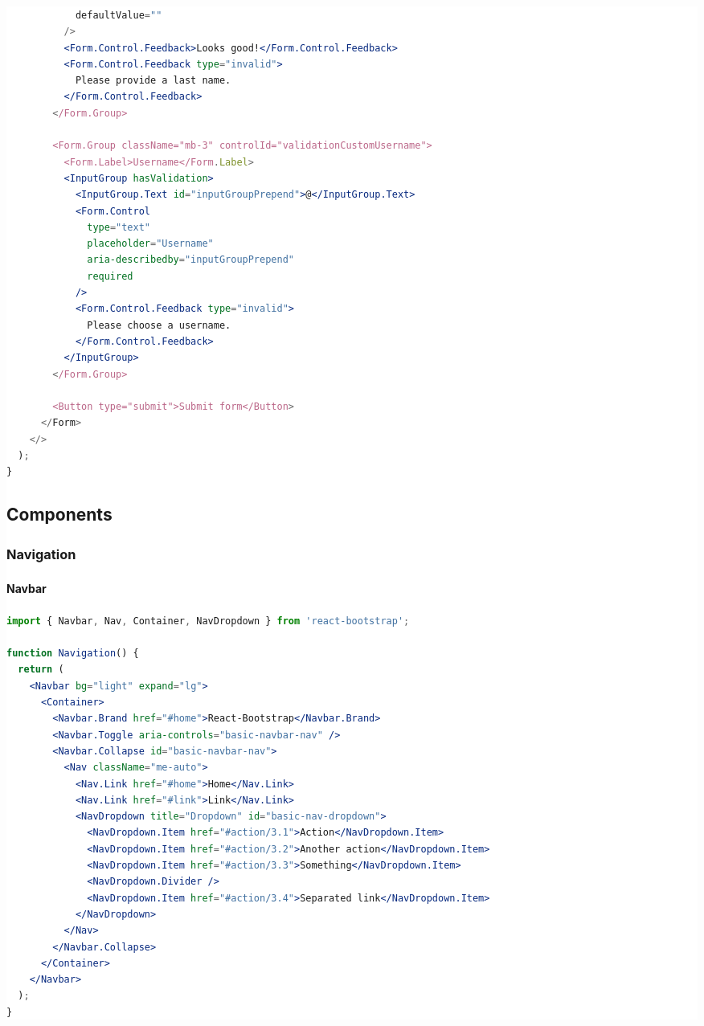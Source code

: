```jsx
            defaultValue=""
          />
          <Form.Control.Feedback>Looks good!</Form.Control.Feedback>
          <Form.Control.Feedback type="invalid">
            Please provide a last name.
          </Form.Control.Feedback>
        </Form.Group>

        <Form.Group className="mb-3" controlId="validationCustomUsername">
          <Form.Label>Username</Form.Label>
          <InputGroup hasValidation>
            <InputGroup.Text id="inputGroupPrepend">@</InputGroup.Text>
            <Form.Control
              type="text"
              placeholder="Username"
              aria-describedby="inputGroupPrepend"
              required
            />
            <Form.Control.Feedback type="invalid">
              Please choose a username.
            </Form.Control.Feedback>
          </InputGroup>
        </Form.Group>

        <Button type="submit">Submit form</Button>
      </Form>
    </>
  );
}
```

## Components

### Navigation

#### Navbar

```jsx
import { Navbar, Nav, Container, NavDropdown } from 'react-bootstrap';

function Navigation() {
  return (
    <Navbar bg="light" expand="lg">
      <Container>
        <Navbar.Brand href="#home">React-Bootstrap</Navbar.Brand>
        <Navbar.Toggle aria-controls="basic-navbar-nav" />
        <Navbar.Collapse id="basic-navbar-nav">
          <Nav className="me-auto">
            <Nav.Link href="#home">Home</Nav.Link>
            <Nav.Link href="#link">Link</Nav.Link>
            <NavDropdown title="Dropdown" id="basic-nav-dropdown">
              <NavDropdown.Item href="#action/3.1">Action</NavDropdown.Item>
              <NavDropdown.Item href="#action/3.2">Another action</NavDropdown.Item>
              <NavDropdown.Item href="#action/3.3">Something</NavDropdown.Item>
              <NavDropdown.Divider />
              <NavDropdown.Item href="#action/3.4">Separated link</NavDropdown.Item>
            </NavDropdown>
          </Nav>
        </Navbar.Collapse>
      </Container>
    </Navbar>
  );
}
```